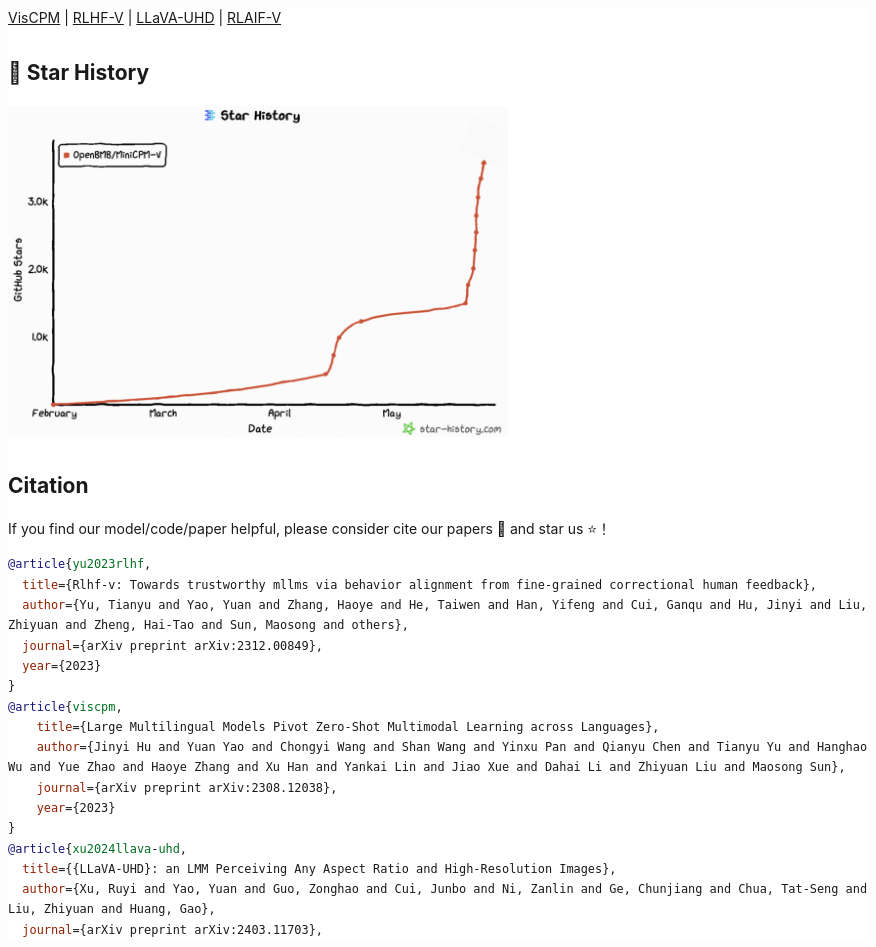 [VisCPM](https://github.com/OpenBMB/VisCPM/tree/main) | [RLHF-V](https://github.com/RLHF-V/RLHF-V) | [LLaVA-UHD](https://github.com/thunlp/LLaVA-UHD) | [RLAIF-V](https://github.com/RLHF-V/RLAIF-V)

## 🌟 Star History

<div>
<img src="./assets/Star-History.png" width="500em" ></img> 
</div>

## Citation

If you find our model/code/paper helpful, please consider cite our papers 📝 and star us ⭐️！

```bib
@article{yu2023rlhf,
  title={Rlhf-v: Towards trustworthy mllms via behavior alignment from fine-grained correctional human feedback},
  author={Yu, Tianyu and Yao, Yuan and Zhang, Haoye and He, Taiwen and Han, Yifeng and Cui, Ganqu and Hu, Jinyi and Liu, Zhiyuan and Zheng, Hai-Tao and Sun, Maosong and others},
  journal={arXiv preprint arXiv:2312.00849},
  year={2023}
}
@article{viscpm,
    title={Large Multilingual Models Pivot Zero-Shot Multimodal Learning across Languages}, 
    author={Jinyi Hu and Yuan Yao and Chongyi Wang and Shan Wang and Yinxu Pan and Qianyu Chen and Tianyu Yu and Hanghao Wu and Yue Zhao and Haoye Zhang and Xu Han and Yankai Lin and Jiao Xue and Dahai Li and Zhiyuan Liu and Maosong Sun},
    journal={arXiv preprint arXiv:2308.12038},
    year={2023}
}
@article{xu2024llava-uhd,
  title={{LLaVA-UHD}: an LMM Perceiving Any Aspect Ratio and High-Resolution Images},
  author={Xu, Ruyi and Yao, Yuan and Guo, Zonghao and Cui, Junbo and Ni, Zanlin and Ge, Chunjiang and Chua, Tat-Seng and Liu, Zhiyuan and Huang, Gao},
  journal={arXiv preprint arXiv:2403.11703},
```